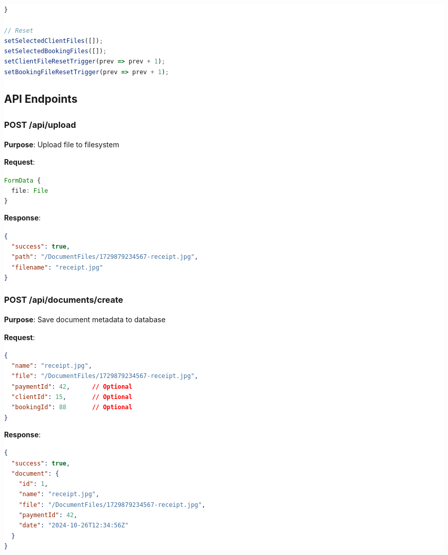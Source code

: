 ```typescript
}

// Reset
setSelectedClientFiles([]);
setSelectedBookingFiles([]);
setClientFileResetTrigger(prev => prev + 1);
setBookingFileResetTrigger(prev => prev + 1);
```

## API Endpoints

### POST /api/upload
**Purpose**: Upload file to filesystem

**Request**:
```typescript
FormData {
  file: File
}
```

**Response**:
```json
{
  "success": true,
  "path": "/DocumentFiles/1729879234567-receipt.jpg",
  "filename": "receipt.jpg"
}
```

### POST /api/documents/create
**Purpose**: Save document metadata to database

**Request**:
```json
{
  "name": "receipt.jpg",
  "file": "/DocumentFiles/1729879234567-receipt.jpg",
  "paymentId": 42,      // Optional
  "clientId": 15,       // Optional
  "bookingId": 88       // Optional
}
```

**Response**:
```json
{
  "success": true,
  "document": {
    "id": 1,
    "name": "receipt.jpg",
    "file": "/DocumentFiles/1729879234567-receipt.jpg",
    "paymentId": 42,
    "date": "2024-10-26T12:34:56Z"
  }
}
```
